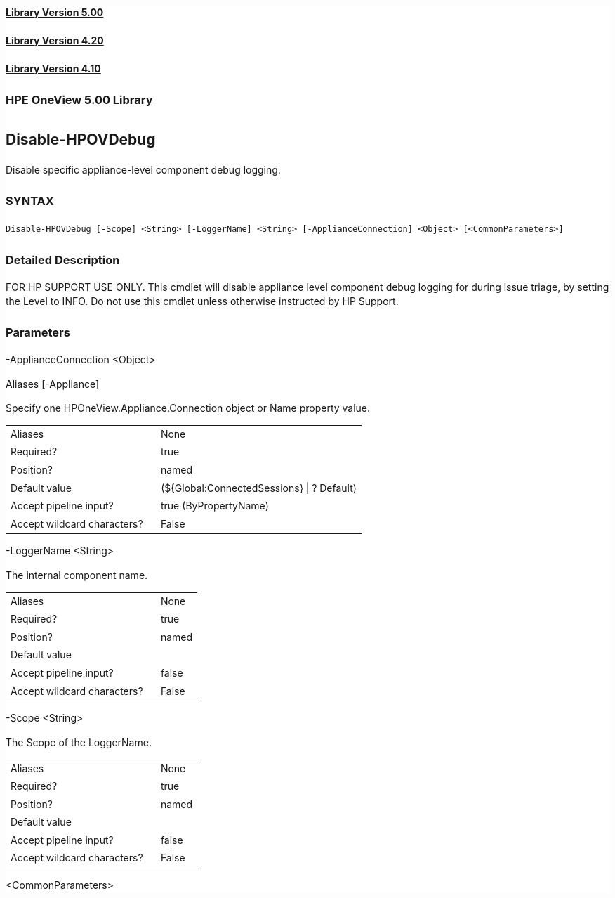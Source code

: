﻿<a name="top"></a>
 <h4><a href="#5.00">Library Version 5.00</a></h4>
 <h4><a href="#4.20">Library Version 4.20</a></h4>
 <h4><a href="#4.10">Library Version 4.10</a></h4>
 <a name="5.00"></a>

### <u>HPE OneView 5.00 Library</u>

## Disable-HPOVDebug
<p>
Disable specific appliance-level component debug logging.

### SYNTAX
<p>
<pre><code>Disable-HPOVDebug [-Scope] &lt;String&gt; [-LoggerName] &lt;String&gt; [-ApplianceConnection] &lt;Object&gt; [&lt;CommonParameters&gt;]</code></pre>

### Detailed Description
<p>
FOR HP SUPPORT USE ONLY.  This cmdlet will disable appliance level component debug logging for during issue triage, by setting the Level to INFO.  Do not use this cmdlet unless otherwise instructed by HP Support.


### Parameters

-ApplianceConnection &lt;Object&gt;<p>
Aliases [-Appliance]

Specify one HPOneView.Appliance.Connection object or Name property value.

<table><tbody><tr><td>Aliases</td><td>None</td></tr><tr><td>Required?</td><td>true</td></tr><tr><td>Position?</td><td>named</td></tr><tr><td>Default value</td><td>(${Global:ConnectedSessions} | ? Default)</td></tr><tr><td>Accept pipeline input?</td><td>true (ByPropertyName)</td></tr><tr><td>Accept wildcard characters?&nbsp;&nbsp;&nbsp; </td><td>False</td></tr></tbody></table>

 -LoggerName &lt;String&gt;<p>
The internal component name.

<table><tbody><tr><td>Aliases</td><td>None</td></tr><tr><td>Required?</td><td>true</td></tr><tr><td>Position?</td><td>named</td></tr><tr><td>Default value</td><td></td></tr><tr><td>Accept pipeline input?</td><td>false</td></tr><tr><td>Accept wildcard characters?&nbsp;&nbsp;&nbsp; </td><td>False</td></tr></tbody></table>

 -Scope &lt;String&gt;<p>
The Scope of the LoggerName.

<table><tbody><tr><td>Aliases</td><td>None</td></tr><tr><td>Required?</td><td>true</td></tr><tr><td>Position?</td><td>named</td></tr><tr><td>Default value</td><td></td></tr><tr><td>Accept pipeline input?</td><td>false</td></tr><tr><td>Accept wildcard characters?&nbsp;&nbsp;&nbsp; </td><td>False</td></tr></tbody></table>

 &lt;CommonParameters&gt;
